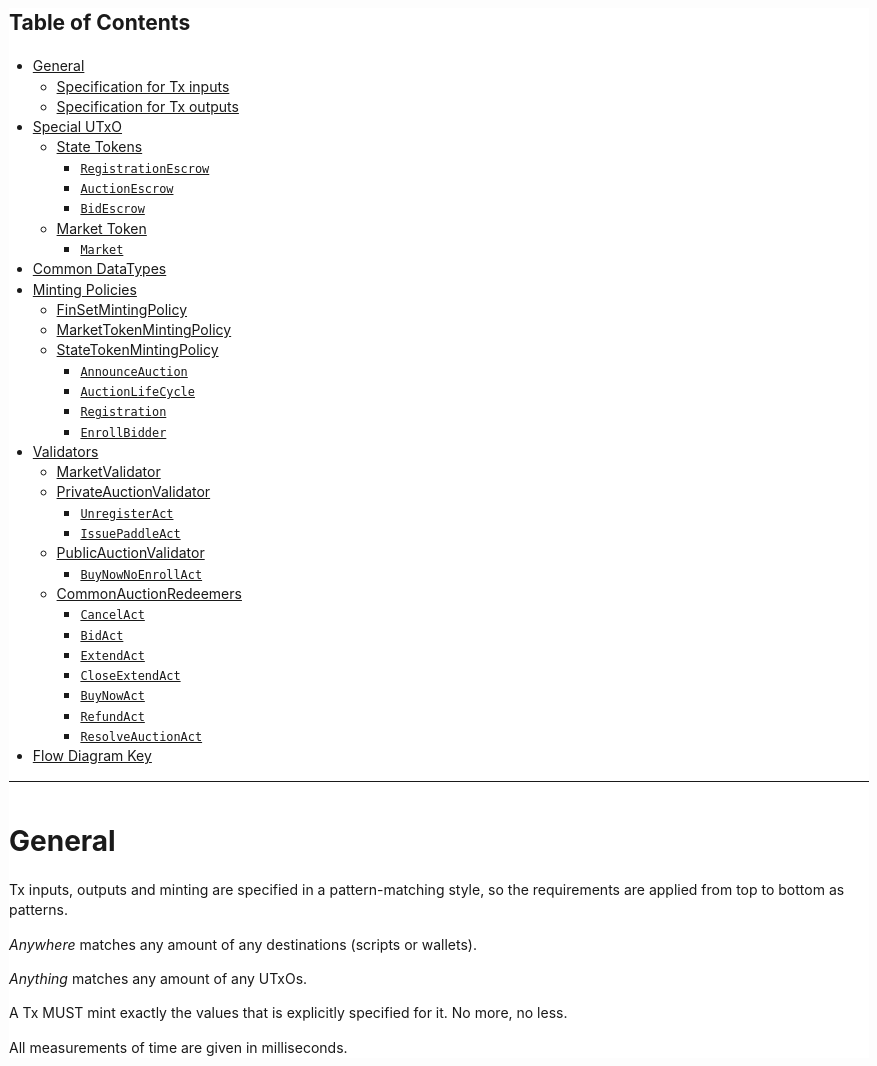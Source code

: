 ## Table of Contents

- [General](#general)
  - [Specification for Tx inputs](#specification-for-tx-inputs)
  - [Specification for Tx outputs](#specification-for-tx-outputs)
- [Special UTxO](#special-utxo)
  - [State Tokens](#state-tokens)
    - [`RegistrationEscrow`](#registrationescrow-utxo)
    - [`AuctionEscrow`](#auctionescrow-utxo)
    - [`BidEscrow`](#bidescrow-utxo)
  - [Market Token](#market-token)
    - [`Market`](#market-utxo)
- [Common DataTypes](#common-datatypes)
- [Minting Policies](#minting-policies)
  - [FinSetMintingPolicy](#finset-minting-policy)
  - [MarketTokenMintingPolicy](#market-token-minting-policy)
  - [StateTokenMintingPolicy](#state-token-minting-policy)
    - [`AnnounceAuction`](#announceauction)
    - [`AuctionLifeCycle`](#auctionlifecycle)
    - [`Registration`](#registration)
    - [`EnrollBidder`](#enrollbidder)
- [Validators](#validators)
  - [MarketValidator](#market-validator)
  - [PrivateAuctionValidator](#private-auction-validator)
    - [`UnregisterAct`](#unregisteract)
    - [`IssuePaddleAct`](#issuepaddleact)
  - [PublicAuctionValidator](#public-auction-validator)
    - [`BuyNowNoEnrollAct`](#buynownoenrollact)
  - [CommonAuctionRedeemers](#common-auction-redeemers)
    - [`CancelAct`](#cancelact)
    - [`BidAct`](#bidact)
    - [`ExtendAct`](#extendact)
    - [`CloseExtendAct`](#closeextendact)
    - [`BuyNowAct`](#buynowact)
    - [`RefundAct`](#refundact)
    - [`ResolveAuctionAct`](#resolveauctionact)
 - [Flow Diagram Key](#flow-diagram-key )

---    
# General

Tx inputs, outputs and minting are specified in a pattern-matching style, so the requirements are applied from top to bottom as patterns.

*Anywhere* matches any amount of any destinations (scripts or wallets).

*Anything* matches any amount of any UTxOs.

A Tx MUST mint exactly the values that is explicitly specified for it. No more, no less.

All measurements of time are given in milliseconds.
